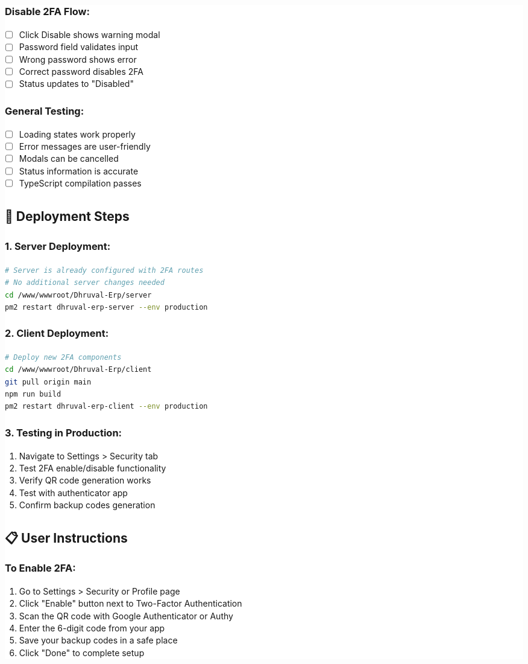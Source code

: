 ### **Disable 2FA Flow:**
- [ ] Click Disable shows warning modal
- [ ] Password field validates input
- [ ] Wrong password shows error
- [ ] Correct password disables 2FA
- [ ] Status updates to "Disabled"

### **General Testing:**
- [ ] Loading states work properly
- [ ] Error messages are user-friendly
- [ ] Modals can be cancelled
- [ ] Status information is accurate
- [ ] TypeScript compilation passes

## 🚀 **Deployment Steps**

### **1. Server Deployment:**
```bash
# Server is already configured with 2FA routes
# No additional server changes needed
cd /www/wwwroot/Dhruval-Erp/server
pm2 restart dhruval-erp-server --env production
```

### **2. Client Deployment:**
```bash
# Deploy new 2FA components
cd /www/wwwroot/Dhruval-Erp/client
git pull origin main
npm run build
pm2 restart dhruval-erp-client --env production
```

### **3. Testing in Production:**
1. Navigate to Settings > Security tab
2. Test 2FA enable/disable functionality
3. Verify QR code generation works
4. Test with authenticator app
5. Confirm backup codes generation

## 📋 **User Instructions**

### **To Enable 2FA:**
1. Go to Settings > Security or Profile page
2. Click "Enable" button next to Two-Factor Authentication
3. Scan the QR code with Google Authenticator or Authy
4. Enter the 6-digit code from your app
5. Save your backup codes in a safe place
6. Click "Done" to complete setup
